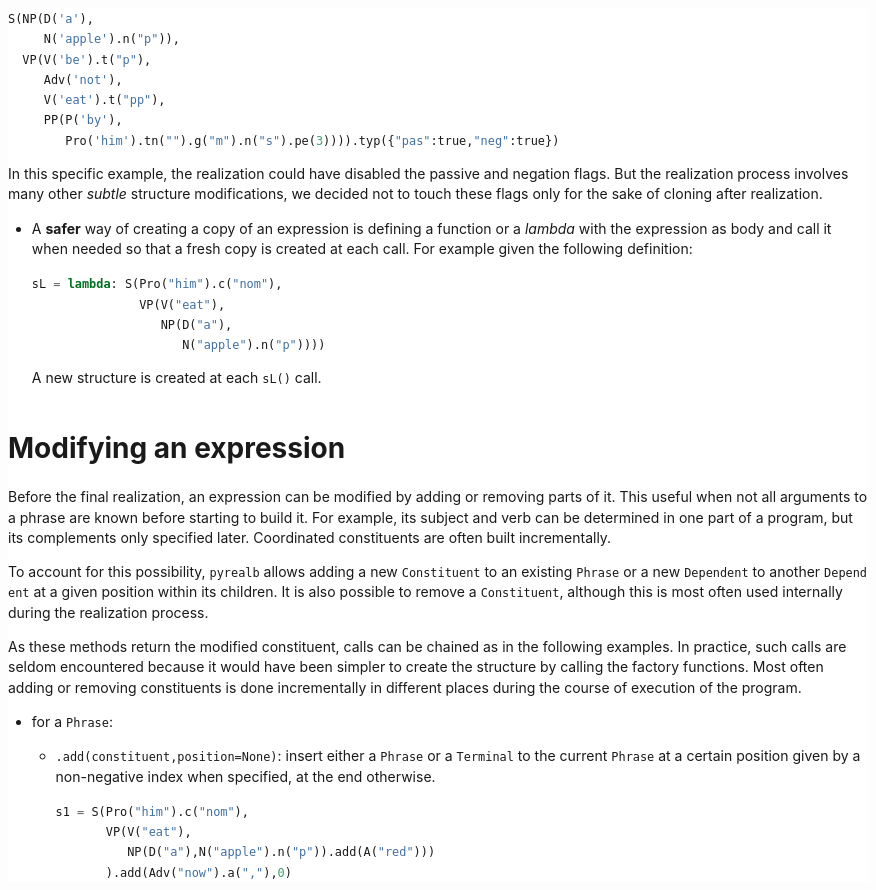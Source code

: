   ```python
  S(NP(D('a'),
       N('apple').n("p")),
    VP(V('be').t("p"),
       Adv('not'),
       V('eat').t("pp"),
       PP(P('by'),
          Pro('him').tn("").g("m").n("s").pe(3)))).typ({"pas":true,"neg":true})
  ```

  In this specific example, the realization could have disabled the passive and negation flags. But the realization process involves many other *subtle* structure modifications, we decided not to touch these flags only for the sake of cloning after realization.

- A **safer** way of creating a copy of an expression is defining a function or a *lambda* with the expression as body and call it when needed so that a fresh copy is created at each call.  For example given the following definition:

  ```python
  sL = lambda: S(Pro("him").c("nom"),
                 VP(V("eat"),
                    NP(D("a"),
                       N("apple").n("p"))))
  ```

  A new structure is created at each `sL()` call.

#  Modifying an expression

Before the final realization, an expression can be modified by adding or removing parts of it. This useful when not all arguments to a phrase are known before starting to build it. For example, its subject and verb can be determined in one part of a program, but its complements only specified later. Coordinated constituents are often built incrementally.

To account for this possibility, `pyrealb` allows adding a new `Constituent` to an existing `Phrase` or a new `Dependent` to another `Dependent` at a given position within its children.  It is also possible to remove a `Constituent`, although this is most often used internally during the realization process.  

As these methods return the modified constituent, calls can be chained as in the following examples. In practice, such calls are seldom encountered because it would have been simpler to create the structure by calling the factory functions. Most often adding or removing constituents is done incrementally in different places during the course of execution of the program.

- for a `Phrase`:

  - `.add(constituent,position=None)`:  insert either a `Phrase` or a `Terminal` to the current `Phrase` at a certain position given by a non-negative index when specified, at the end otherwise. 

    ```python
    s1 = S(Pro("him").c("nom"),
           VP(V("eat"),
              NP(D("a"),N("apple").n("p")).add(A("red")))
           ).add(Adv("now").a(","),0)
    ```
